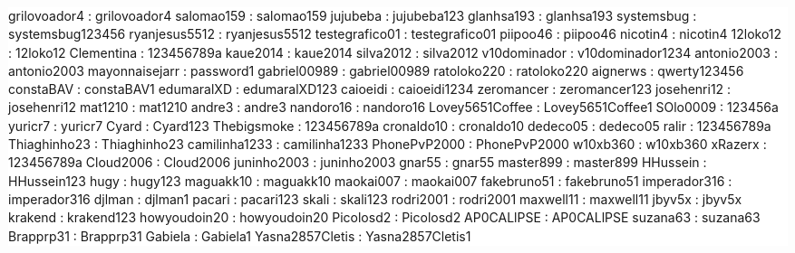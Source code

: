grilovoador4 : grilovoador4
salomao159 : salomao159
jujubeba : jujubeba123
glanhsa193 : glanhsa193
systemsbug : systemsbug123456
ryanjesus5512 : ryanjesus5512
testegrafico01 : testegrafico01
piipoo46 : piipoo46
nicotin4 : nicotin4
12loko12 : 12loko12
Clementina : 123456789a
kaue2014 : kaue2014
silva2012 : silva2012
v10dominador : v10dominador1234
antonio2003 : antonio2003
mayonnaisejarr : password1
gabriel00989 : gabriel00989
ratoloko220 : ratoloko220
aignerws : qwerty123456
constaBAV : constaBAV1
edumaralXD : edumaralXD123
caioeidi : caioeidi1234
zeromancer : zeromancer123
josehenri12 : josehenri12
mat1210 : mat1210
andre3 : andre3
nandoro16 : nandoro16
Lovey5651Coffee : Lovey5651Coffee1
SOlo0009 : 123456a
yuricr7 : yuricr7
Cyard : Cyard123
Thebigsmoke : 123456789a
cronaldo10 : cronaldo10
dedeco05 : dedeco05
ralir : 123456789a
Thiaghinho23 : Thiaghinho23
camilinha1233 : camilinha1233
PhonePvP2000 : PhonePvP2000
w10xb360 : w10xb360
xRazerx : 123456789a
Cloud2006 : Cloud2006
juninho2003 : juninho2003
gnar55 : gnar55
master899 : master899
HHussein : HHussein123
hugy : hugy123
maguakk10 : maguakk10
maokai007 : maokai007
fakebruno51 : fakebruno51
imperador316 : imperador316
djlman : djlman1
pacari : pacari123
skali : skali123
rodri2001 : rodri2001
maxwell11 : maxwell11
jbyv5x : jbyv5x
krakend : krakend123
howyoudoin20 : howyoudoin20
Picolosd2 : Picolosd2
AP0CALlPSE : AP0CALlPSE
suzana63 : suzana63
Brapprp31 : Brapprp31
Gabiela : Gabiela1
Yasna2857Cletis : Yasna2857Cletis1